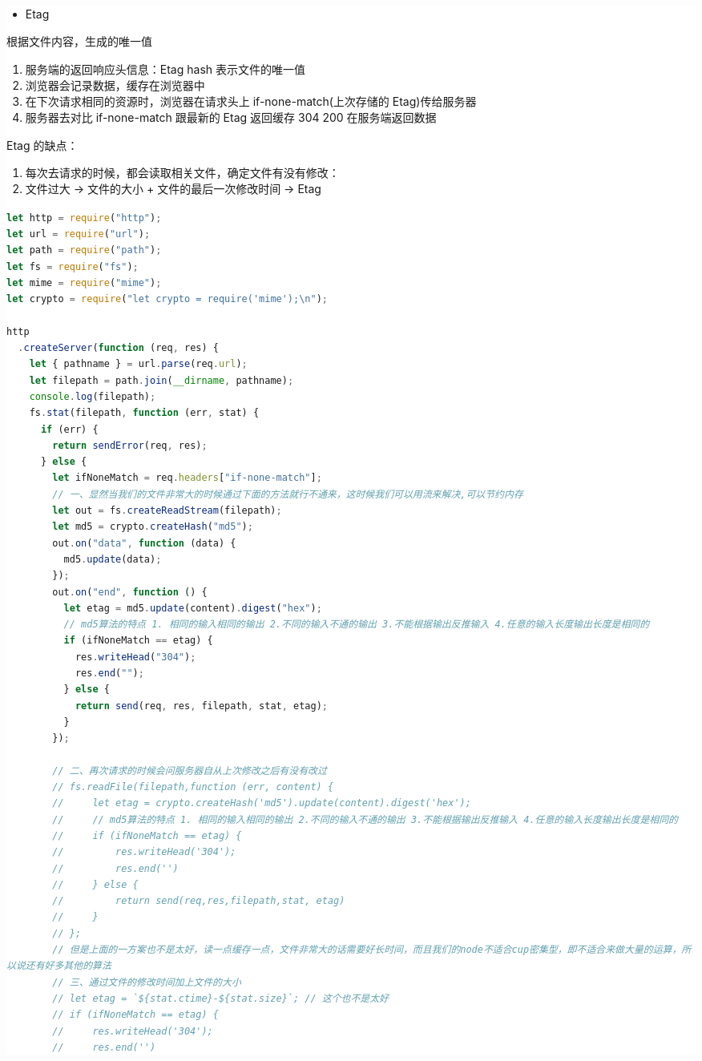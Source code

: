 - Etag

根据文件内容，生成的唯一值

1. 服务端的返回响应头信息：Etag hash 表示文件的唯一值
2. 浏览器会记录数据，缓存在浏览器中
3. 在下次请求相同的资源时，浏览器在请求头上 if-none-match(上次存储的 Etag)传给服务器
4. 服务器去对比 if-none-match 跟最新的 Etag 返回缓存 304 200 在服务端返回数据

Etag 的缺点：

1. 每次去请求的时候，都会读取相关文件，确定文件有没有修改：
2. 文件过大 -> 文件的大小 + 文件的最后一次修改时间 -> Etag

```js
let http = require("http");
let url = require("url");
let path = require("path");
let fs = require("fs");
let mime = require("mime");
let crypto = require("let crypto = require('mime');\n");

http
  .createServer(function (req, res) {
    let { pathname } = url.parse(req.url);
    let filepath = path.join(__dirname, pathname);
    console.log(filepath);
    fs.stat(filepath, function (err, stat) {
      if (err) {
        return sendError(req, res);
      } else {
        let ifNoneMatch = req.headers["if-none-match"];
        // 一、显然当我们的文件非常大的时候通过下面的方法就行不通来，这时候我们可以用流来解决,可以节约内存
        let out = fs.createReadStream(filepath);
        let md5 = crypto.createHash("md5");
        out.on("data", function (data) {
          md5.update(data);
        });
        out.on("end", function () {
          let etag = md5.update(content).digest("hex");
          // md5算法的特点 1. 相同的输入相同的输出 2.不同的输入不通的输出 3.不能根据输出反推输入 4.任意的输入长度输出长度是相同的
          if (ifNoneMatch == etag) {
            res.writeHead("304");
            res.end("");
          } else {
            return send(req, res, filepath, stat, etag);
          }
        });

        // 二、再次请求的时候会问服务器自从上次修改之后有没有改过
        // fs.readFile(filepath,function (err, content) {
        //     let etag = crypto.createHash('md5').update(content).digest('hex');
        //     // md5算法的特点 1. 相同的输入相同的输出 2.不同的输入不通的输出 3.不能根据输出反推输入 4.任意的输入长度输出长度是相同的
        //     if (ifNoneMatch == etag) {
        //         res.writeHead('304');
        //         res.end('')
        //     } else {
        //         return send(req,res,filepath,stat, etag)
        //     }
        // };
        // 但是上面的一方案也不是太好，读一点缓存一点，文件非常大的话需要好长时间，而且我们的node不适合cup密集型，即不适合来做大量的运算，所以说还有好多其他的算法
        // 三、通过文件的修改时间加上文件的大小
        // let etag = `${stat.ctime}-${stat.size}`; // 这个也不是太好
        // if (ifNoneMatch == etag) {
        //     res.writeHead('304');
        //     res.end('')
```